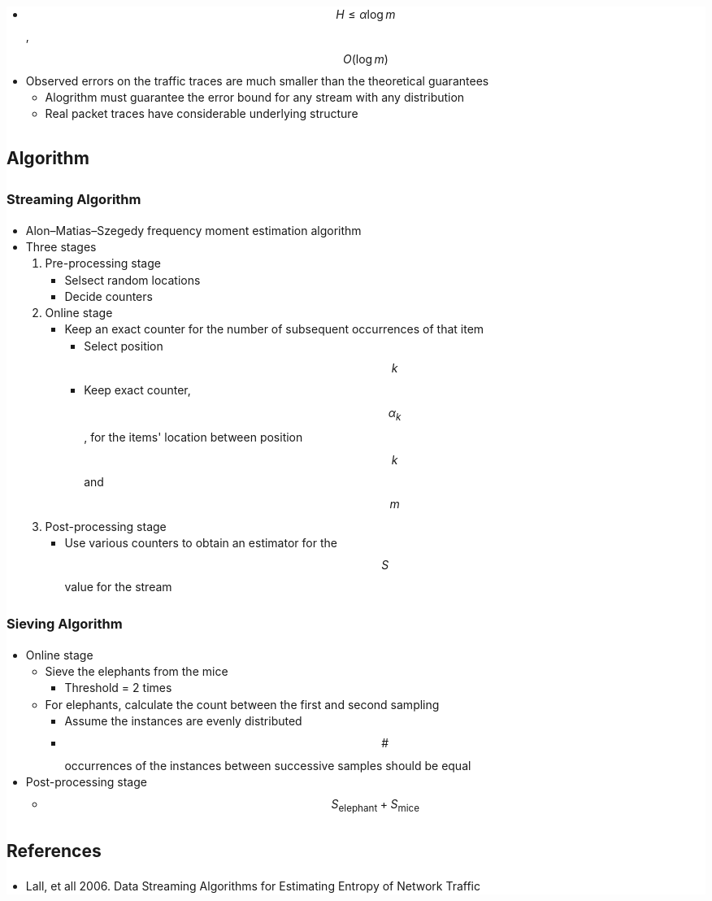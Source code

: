 * $$H \le \alpha \log m$$, $$O(\log m)$$
* Observed errors on the traffic traces are much smaller than the theoretical guarantees
    * Alogrithm must guarantee the error bound for any stream with any distribution
    * Real packet traces have considerable underlying structure

## Algorithm

### Streaming Algorithm

* Alon–Matias–Szegedy frequency moment estimation algorithm
* Three stages
    1. Pre-processing stage
        * Selsect random locations
        * Decide counters
    2. Online stage
        * Keep an exact counter for the number of subsequent occurrences of that item
            * Select position $$k$$
            * Keep exact counter, $$\alpha _k$$, for the items' location between position $$k$$ and $$m$$
    3. Post-processing stage
        * Use various counters to obtain an estimator for the $$S$$ value for the stream

### Sieving Algorithm

* Online stage
    * Sieve the elephants from the mice
        * Threshold = 2 times
    * For elephants, calculate the count between the first and second sampling
        * Assume the instances are evenly distributed
        * $$\#$$ occurrences of the instances between successive samples should be equal
* Post-processing stage
    * $$S_\text{elephant} + S_\text{mice}$$

## References

* Lall, et all 2006. Data Streaming Algorithms for Estimating Entropy of Network Traffic
